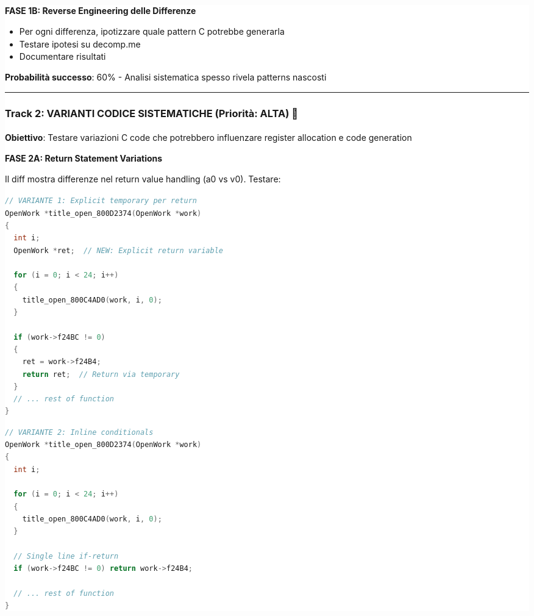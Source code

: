 **FASE 1B: Reverse Engineering delle Differenze**
- Per ogni differenza, ipotizzare quale pattern C potrebbe generarla
- Testare ipotesi su decomp.me
- Documentare risultati

**Probabilità successo**: 60% - Analisi sistematica spesso rivela patterns nascosti

---

### Track 2: VARIANTI CODICE SISTEMATICHE (Priorità: ALTA) 🔬

**Obiettivo**: Testare variazioni C code che potrebbero influenzare register allocation e code generation

**FASE 2A: Return Statement Variations**

Il diff mostra differenze nel return value handling (a0 vs v0). Testare:

```c
// VARIANTE 1: Explicit temporary per return
OpenWork *title_open_800D2374(OpenWork *work)
{
  int i;
  OpenWork *ret;  // NEW: Explicit return variable

  for (i = 0; i < 24; i++)
  {
    title_open_800C4AD0(work, i, 0);
  }

  if (work->f24BC != 0)
  {
    ret = work->f24B4;
    return ret;  // Return via temporary
  }
  // ... rest of function
}
```

```c
// VARIANTE 2: Inline conditionals
OpenWork *title_open_800D2374(OpenWork *work)
{
  int i;

  for (i = 0; i < 24; i++)
  {
    title_open_800C4AD0(work, i, 0);
  }

  // Single line if-return
  if (work->f24BC != 0) return work->f24B4;

  // ... rest of function
}
```
